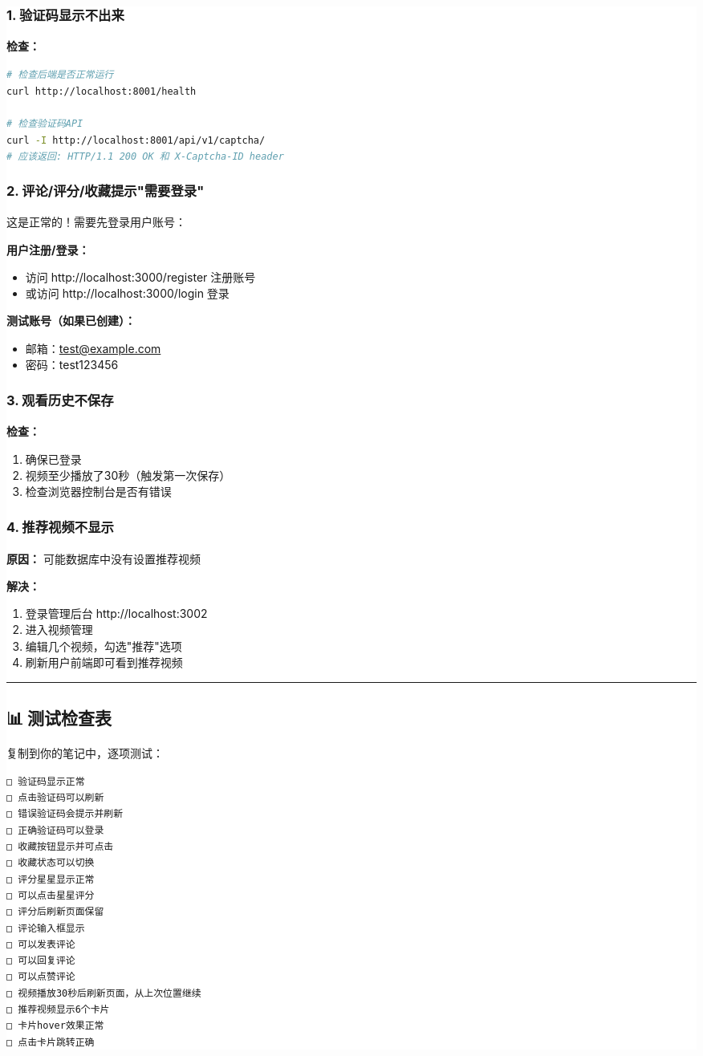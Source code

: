 ### 1. 验证码显示不出来

**检查：**
```bash
# 检查后端是否正常运行
curl http://localhost:8001/health

# 检查验证码API
curl -I http://localhost:8001/api/v1/captcha/
# 应该返回: HTTP/1.1 200 OK 和 X-Captcha-ID header
```

### 2. 评论/评分/收藏提示"需要登录"

这是正常的！需要先登录用户账号：

**用户注册/登录：**
- 访问 http://localhost:3000/register 注册账号
- 或访问 http://localhost:3000/login 登录

**测试账号（如果已创建）：**
- 邮箱：test@example.com
- 密码：test123456

### 3. 观看历史不保存

**检查：**
1. 确保已登录
2. 视频至少播放了30秒（触发第一次保存）
3. 检查浏览器控制台是否有错误

### 4. 推荐视频不显示

**原因：** 可能数据库中没有设置推荐视频

**解决：**
1. 登录管理后台 http://localhost:3002
2. 进入视频管理
3. 编辑几个视频，勾选"推荐"选项
4. 刷新用户前端即可看到推荐视频

---

## 📊 测试检查表

复制到你的笔记中，逐项测试：

```
□ 验证码显示正常
□ 点击验证码可以刷新
□ 错误验证码会提示并刷新
□ 正确验证码可以登录
□ 收藏按钮显示并可点击
□ 收藏状态可以切换
□ 评分星星显示正常
□ 可以点击星星评分
□ 评分后刷新页面保留
□ 评论输入框显示
□ 可以发表评论
□ 可以回复评论
□ 可以点赞评论
□ 视频播放30秒后刷新页面，从上次位置继续
□ 推荐视频显示6个卡片
□ 卡片hover效果正常
□ 点击卡片跳转正确
```
